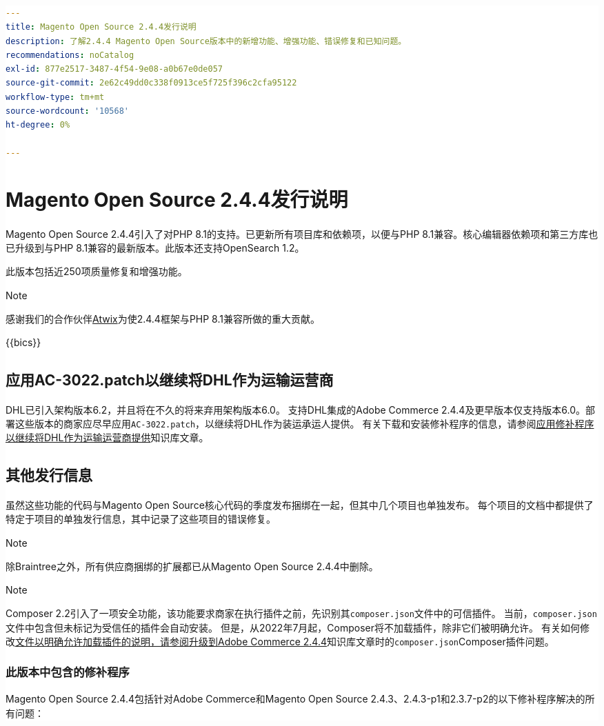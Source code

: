 ```yaml
---
title: Magento Open Source 2.4.4发行说明
description: 了解2.4.4 Magento Open Source版本中的新增功能、增强功能、错误修复和已知问题。
recommendations: noCatalog
exl-id: 877e2517-3487-4f54-9e08-a0b67e0de057
source-git-commit: 2e62c49dd0c338f0913ce5f725f396c2cfa95122
workflow-type: tm+mt
source-wordcount: '10568'
ht-degree: 0%

---
```


# Magento Open Source 2.4.4发行说明

Magento Open Source 2.4.4引入了对PHP 8.1的支持。已更新所有项目库和依赖项，以便与PHP 8.1兼容。核心编辑器依赖项和第三方库也已升级到与PHP 8.1兼容的最新版本。此版本还支持OpenSearch 1.2。

此版本包括近250项质量修复和增强功能。

>[!NOTE]
>
>感谢我们的合作伙伴[Atwix](https://www.atwix.com/)为使2.4.4框架与PHP 8.1兼容所做的重大贡献。

{{bics}}

## 应用AC-3022.patch以继续将DHL作为运输运营商

DHL已引入架构版本6.2，并且将在不久的将来弃用架构版本6.0。 支持DHL集成的Adobe Commerce 2.4.4及更早版本仅支持版本6.0。部署这些版本的商家应尽早应用`AC-3022.patch`，以继续将DHL作为装运承运人提供。 有关下载和安装修补程序的信息，请参阅[应用修补程序以继续将DHL作为运输运营商提供](https://support.magento.com/hc/en-us/articles/7707818131597-Apply-a-patch-to-continue-offering-DHL-as-shipping-carrier)知识库文章。

## 其他发行信息

虽然这些功能的代码与Magento Open Source核心代码的季度发布捆绑在一起，但其中几个项目也单独发布。 每个项目的文档中都提供了特定于项目的单独发行信息，其中记录了这些项目的错误修复。

>[!NOTE]
>
>除Braintree之外，所有供应商捆绑的扩展都已从Magento Open Source 2.4.4中删除。

>[!NOTE]
>
>Composer 2.2引入了一项安全功能，该功能要求商家在执行插件之前，先识别其`composer.json`文件中的可信插件。 当前，`composer.json`文件中包含但未标记为受信任的插件会自动安装。 但是，从2022年7月起，Composer将不加载插件，除非它们被明确允许。 有关如何修改[文件以明确允许加载插件的说明，请参阅升级到Adobe Commerce 2.4.4](https://support.magento.com/hc/en-us/articles/6215997614093-Composer-plugins-issues-when-upgrading-to-Adobe-Commerce-2-4-4)知识库文章时的`composer.json`Composer插件问题。

### 此版本中包含的修补程序

Magento Open Source 2.4.4包括针对Adobe Commerce和Magento Open Source 2.4.3、2.4.3-p1和2.3.7-p2的以下修补程序解决的所有问题：
